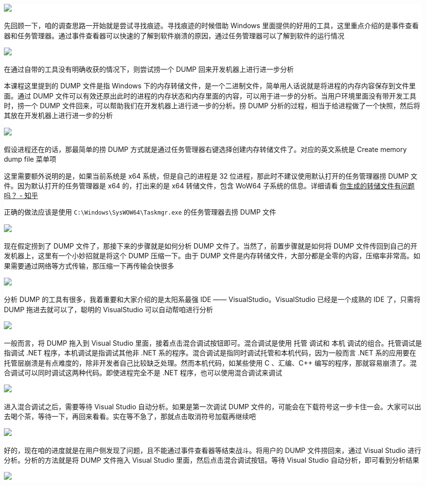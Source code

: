 
![](http://cdn.lindexi.site/lindexi%2F2024919847441750.jpg)

先回顾一下，咱的调查思路一开始就是尝试寻找痕迹。寻找痕迹的时候借助 Windows 里面提供的好用的工具，这里重点介绍的是事件查看器和任务管理器。通过事件查看器可以快速的了解到软件崩溃的原因，通过任务管理器可以了解到软件的运行情况


![](http://cdn.lindexi.site/lindexi%2F20249198480955.jpg)

在通过自带的工具没有明确收获的情况下，则尝试捞一个 DUMP 回来开发机器上进行进一步分析

本课程这里提到的 DUMP 文件是指 Windows 下的内存转储文件，是一个二进制文件，简单用人话说就是将进程的内存内容保存到文件里面。通过 DUMP 文件可以有效还原出此时的进程的内存状态和内存里面的内容，可以用于进一步的分析。当用户环境里面没有带开发工具时，捞一个 DUMP 文件回来，可以帮助我们在开发机器上进行进一步的分析。捞 DUMP 分析的过程，相当于给进程做了一个快照，然后将其放在开发机器上进行进一步的分析


![](http://cdn.lindexi.site/lindexi%2F2024919193513102.jpg)

假设进程还在的话，那最简单的捞 DUMP 方式就是通过任务管理器右键选择创建内存转储文件了。对应的英文系统是 Create memory dump file 菜单项

这里需要额外说明的是，如果当前系统是 x64 系统，但是自己的进程是 32 位进程，那此时不建议使用默认打开的任务管理器捞 DUMP 文件。因为默认打开的任务管理器是 x64 的，打出来的是 x64 转储文件，包含 WoW64 子系统的信息。详细请看 [你生成的转储文件有问题吗？ - 知乎](https://zhuanlan.zhihu.com/p/103381060 )

正确的做法应该是使用 `C:\Windows\SysWOW64\Taskmgr.exe` 的任务管理器去捞 DUMP 文件


![](http://cdn.lindexi.site/lindexi%2F2024919848326712.jpg)

现在假定捞到了 DUMP 文件了，那接下来的步骤就是如何分析 DUMP 文件了。当然了，前置步骤就是如何将 DUMP 文件传回到自己的开发机器上，这里有一个小妙招就是将这个 DUMP 压缩一下。由于 DUMP 文件是内存转储文件，大部分都是全零的内容，压缩率非常高。如果需要通过网络等方式传输，那压缩一下再传输会快很多



![](http://cdn.lindexi.site/lindexi%2F2024919848549055.jpg)

分析 DUMP 的工具有很多，我着重要和大家介绍的是太阳系最强 IDE —— VisualStudio。VisualStudio 已经是一个成熟的 IDE 了，只需将 DUMP 拖进去就可以了，聪明的 VisualStudio 可以自动帮咱进行分析



![](http://cdn.lindexi.site/lindexi%2F2024919849116862.jpg)

一般而言，将 DUMP 拖入到 Visual Studio 里面，接着点击混合调试按钮即可。混合调试是使用 托管 调试和 本机 调试的组合。托管调试是指调试 .NET 程序，本机调试是指调试其他非 .NET 系的程序。混合调试是指同时调试托管和本机代码，因为一般而言 .NET 系的应用要在托管层崩溃是有点难度的，除非开发者自己比较缺乏处理。然而本机代码，如某些使用 C 、汇编、C++ 编写的程序，那就容易崩溃了。混合调试可以同时调试这两种代码。即使进程完全不是 .NET 程序，也可以使用混合调试来调试


![](http://cdn.lindexi.site/lindexi%2F20249191945597805.jpg)

进入混合调试之后，需要等待 Visual Studio 自动分析。如果是第一次调试 DUMP 文件的，可能会在下载符号这一步卡住一会。大家可以出去喝个茶，等待一下，再回来看看。实在等不急了，那就点击取消符号加载再继续吧


![](http://cdn.lindexi.site/lindexi%2F2024919849549120.jpg)

好的，现在咱的进度就是在用户侧发现了问题，且不能通过事件查看器等结束战斗。将用户的 DUMP 文件捞回来，通过 Visual Studio 进行分析。分析的方法就是将 DUMP 文件拖入 Visual Studio 里面，然后点击混合调试按钮。等待 Visual Studio 自动分析，即可看到分析结果


![](http://cdn.lindexi.site/lindexi%2F202491985074456.jpg)
